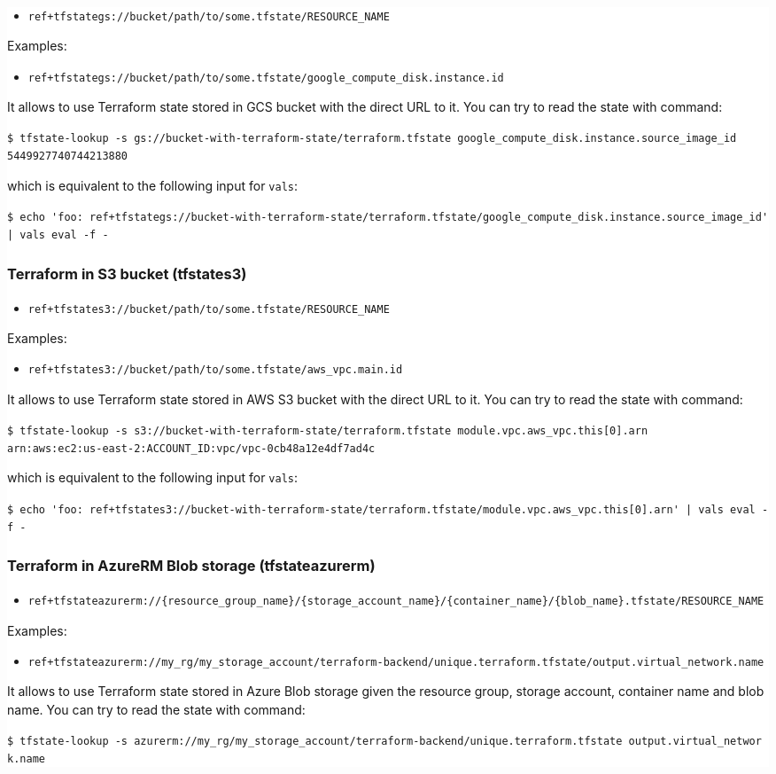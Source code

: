 - `ref+tfstategs://bucket/path/to/some.tfstate/RESOURCE_NAME`

Examples:

- `ref+tfstategs://bucket/path/to/some.tfstate/google_compute_disk.instance.id`

It allows to use Terraform state stored in GCS bucket with the direct URL to it. You can try to read the state with command:

```
$ tfstate-lookup -s gs://bucket-with-terraform-state/terraform.tfstate google_compute_disk.instance.source_image_id
5449927740744213880
```

which is equivalent to the following input for `vals`:

```
$ echo 'foo: ref+tfstategs://bucket-with-terraform-state/terraform.tfstate/google_compute_disk.instance.source_image_id' | vals eval -f -
```

### Terraform in S3 bucket (tfstates3)

- `ref+tfstates3://bucket/path/to/some.tfstate/RESOURCE_NAME`

Examples:

- `ref+tfstates3://bucket/path/to/some.tfstate/aws_vpc.main.id`

It allows to use Terraform state stored in AWS S3 bucket with the direct URL to it. You can try to read the state with command:

```
$ tfstate-lookup -s s3://bucket-with-terraform-state/terraform.tfstate module.vpc.aws_vpc.this[0].arn
arn:aws:ec2:us-east-2:ACCOUNT_ID:vpc/vpc-0cb48a12e4df7ad4c
```

which is equivalent to the following input for `vals`:

```
$ echo 'foo: ref+tfstates3://bucket-with-terraform-state/terraform.tfstate/module.vpc.aws_vpc.this[0].arn' | vals eval -f -
```
### Terraform in AzureRM Blob storage (tfstateazurerm)

- `ref+tfstateazurerm://{resource_group_name}/{storage_account_name}/{container_name}/{blob_name}.tfstate/RESOURCE_NAME`

Examples:

- `ref+tfstateazurerm://my_rg/my_storage_account/terraform-backend/unique.terraform.tfstate/output.virtual_network.name`

It allows to use Terraform state stored in Azure Blob storage given the resource group, storage account, container name and blob name. You can try to read the state with command:

```
$ tfstate-lookup -s azurerm://my_rg/my_storage_account/terraform-backend/unique.terraform.tfstate output.virtual_network.name
```

